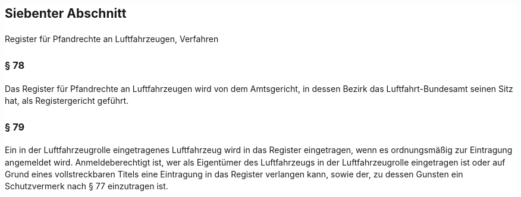 </div>

</div>

</div>

</div>

<span id="BJNR000570959BJNG000800315.html"></span>

## Siebenter Abschnitt  
Register für Pfandrechte an Luftfahrzeugen, Verfahren

<span id="BJNR000570959BJNE009000315.html"></span>

### § 78  

<div>

<div class="jnhtml">

<div>

<div class="jurAbsatz">

Das Register für Pfandrechte an Luftfahrzeugen wird von dem Amtsgericht,
in dessen Bezirk das Luftfahrt-Bundesamt seinen Sitz hat, als
Registergericht geführt.

</div>

</div>

</div>

</div>

<span id="BJNR000570959BJNE009100315.html"></span>

### § 79  

<div>

<div class="jnhtml">

<div>

<div class="jurAbsatz">

Ein in der Luftfahrzeugrolle eingetragenes Luftfahrzeug wird in das
Register eingetragen, wenn es ordnungsmäßig zur Eintragung angemeldet
wird. Anmeldeberechtigt ist, wer als Eigentümer des Luftfahrzeugs in der
Luftfahrzeugrolle eingetragen ist oder auf Grund eines vollstreckbaren
Titels eine Eintragung in das Register verlangen kann, sowie der, zu
dessen Gunsten ein Schutzvermerk nach § 77 einzutragen ist.

</div>

</div>
